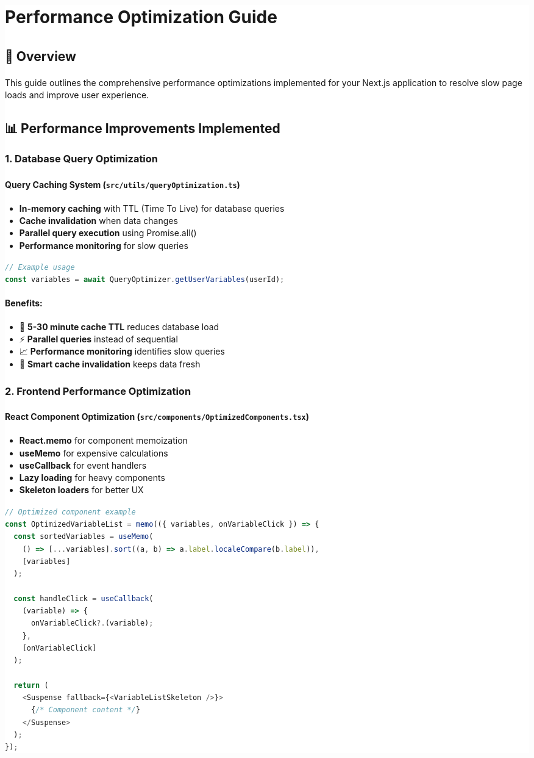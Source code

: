 # Performance Optimization Guide

## 🚀 Overview

This guide outlines the comprehensive performance optimizations implemented for your Next.js application to resolve slow page loads and improve user experience.

## 📊 Performance Improvements Implemented

### 1. **Database Query Optimization**

#### Query Caching System (`src/utils/queryOptimization.ts`)

- **In-memory caching** with TTL (Time To Live) for database queries
- **Cache invalidation** when data changes
- **Parallel query execution** using Promise.all()
- **Performance monitoring** for slow queries

```typescript
// Example usage
const variables = await QueryOptimizer.getUserVariables(userId);
```

#### Benefits:

- 🔄 **5-30 minute cache TTL** reduces database load
- ⚡ **Parallel queries** instead of sequential
- 📈 **Performance monitoring** identifies slow queries
- 🎯 **Smart cache invalidation** keeps data fresh

### 2. **Frontend Performance Optimization**

#### React Component Optimization (`src/components/OptimizedComponents.tsx`)

- **React.memo** for component memoization
- **useMemo** for expensive calculations
- **useCallback** for event handlers
- **Lazy loading** for heavy components
- **Skeleton loaders** for better UX

```typescript
// Optimized component example
const OptimizedVariableList = memo(({ variables, onVariableClick }) => {
  const sortedVariables = useMemo(
    () => [...variables].sort((a, b) => a.label.localeCompare(b.label)),
    [variables]
  );

  const handleClick = useCallback(
    (variable) => {
      onVariableClick?.(variable);
    },
    [onVariableClick]
  );

  return (
    <Suspense fallback={<VariableListSkeleton />}>
      {/* Component content */}
    </Suspense>
  );
});
```